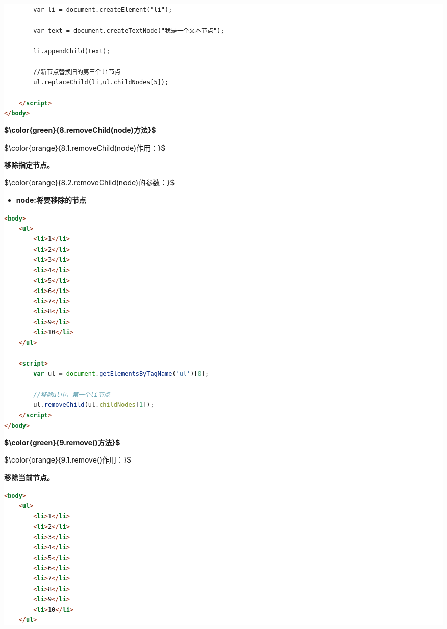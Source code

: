 ```html
        var li = document.createElement("li");

        var text = document.createTextNode("我是一个文本节点");

        li.appendChild(text);

        //新节点替换旧的第三个li节点
        ul.replaceChild(li,ul.childNodes[5]);

    </script>
</body>
```

**$\color{green}{8.removeChild(node)方法}$**

$\color{orange}{8.1.removeChild(node)作用：}$

**移除指定节点。**

$\color{orange}{8.2.removeChild(node)的参数：}$

- **node:将要移除的节点**

```html
<body>
    <ul>
        <li>1</li>
        <li>2</li>
        <li>3</li>
        <li>4</li>
        <li>5</li>
        <li>6</li>
        <li>7</li>
        <li>8</li>
        <li>9</li>
        <li>10</li>
    </ul>

    <script>
        var ul = document.getElementsByTagName('ul')[0];

        //移除ul中，第一个li节点
        ul.removeChild(ul.childNodes[1]);
    </script>
</body>
```

**$\color{green}{9.remove()方法}$**

$\color{orange}{9.1.remove()作用：}$

**移除当前节点。**

```html
<body>
    <ul>
        <li>1</li>
        <li>2</li>
        <li>3</li>
        <li>4</li>
        <li>5</li>
        <li>6</li>
        <li>7</li>
        <li>8</li>
        <li>9</li>
        <li>10</li>
    </ul>

```